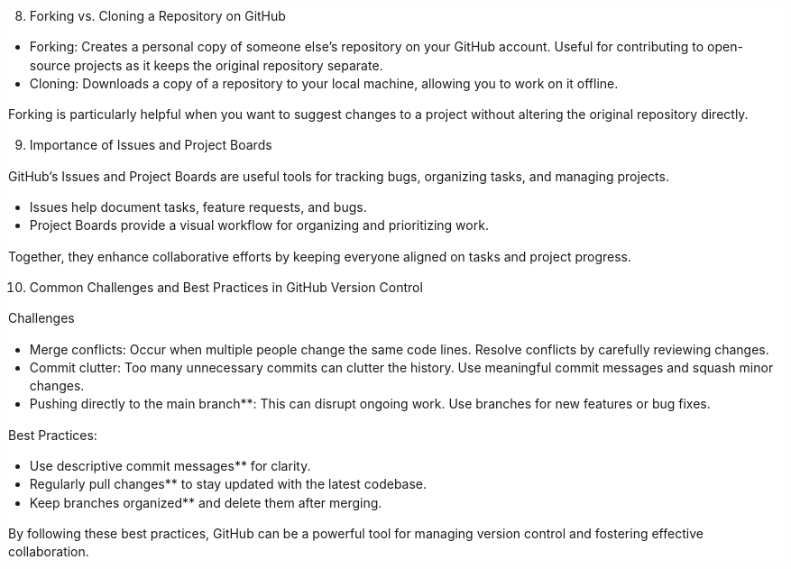 

 8. Forking vs. Cloning a Repository on GitHub

- Forking: Creates a personal copy of someone else’s repository on your GitHub account. Useful for contributing to open-source projects as it keeps the original repository separate.
- Cloning: Downloads a copy of a repository to your local machine, allowing you to work on it offline.

Forking is particularly helpful when you want to suggest changes to a project without altering the original repository directly.


9. Importance of Issues and Project Boards

GitHub’s Issues and Project Boards are useful tools for tracking bugs, organizing tasks, and managing projects.
- Issues help document tasks, feature requests, and bugs.
- Project Boards provide a visual workflow for organizing and prioritizing work.

Together, they enhance collaborative efforts by keeping everyone aligned on tasks and project progress.



10. Common Challenges and Best Practices in GitHub Version Control

Challenges
- Merge conflicts: Occur when multiple people change the same code lines. Resolve conflicts by carefully reviewing changes.
- Commit clutter: Too many unnecessary commits can clutter the history. Use meaningful commit messages and squash minor changes.
- Pushing directly to the main branch**: This can disrupt ongoing work. Use branches for new features or bug fixes.

Best Practices:
- Use descriptive commit messages** for clarity.
- Regularly pull changes** to stay updated with the latest codebase.
- Keep branches organized** and delete them after merging.

By following these best practices, GitHub can be a powerful tool for managing version control and fostering effective collaboration.
